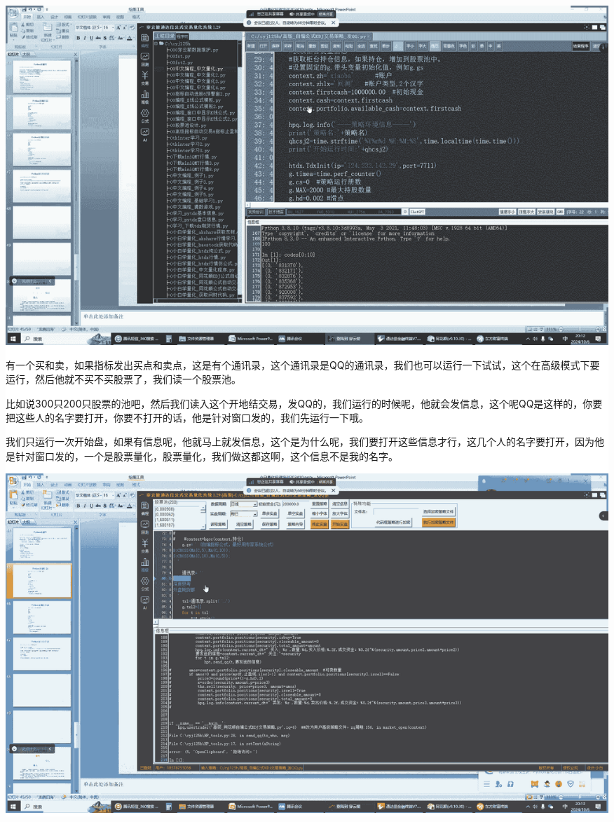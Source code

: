 ![](img/a753f56a2d3cbd96e478634fcb7e02ca_98.png)

有一个买和卖，如果指标发出买点和卖点，这是有个通讯录，这个通讯录是QQ的通讯录，我们也可以运行一下试试，这个在高级模式下要运行，然后他就不买不买股票了，我们读一个股票池。

比如说300只200只股票的池吧，然后我们读入这个开地结交易，发QQ的，我们运行的时候呢，他就会发信息，这个呢QQ是这样的，你要把这些人的名字要打开，你要不打开的话，他是针对窗口发的，我们先运行一下哦。

我们只运行一次开始盘，如果有信息呢，他就马上就发信息，这个是为什么呢，我们要打开这些信息才行，这几个人的名字要打开，因为他是针对窗口发的，一个是股票量化，股票量化，我们做这都这啊，这个信息不是我的名字。



![](img/a753f56a2d3cbd96e478634fcb7e02ca_100.png)
